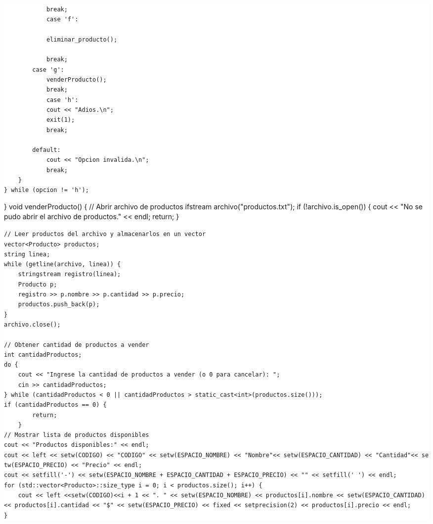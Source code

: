                 break;
                case 'f':

                eliminar_producto();

                break;
            case 'g':
                venderProducto();
                break;
                case 'h':
                cout << "Adios.\n";
                exit(1);
                break;
            
            default:
                cout << "Opcion invalida.\n";
                break;
        }
    } while (opcion != 'h');

    
}
void venderProducto() {
    // Abrir archivo de productos
    ifstream archivo("productos.txt");
    if (!archivo.is_open()) {
        cout << "No se pudo abrir el archivo de productos." << endl;
        return;
    }
    
    // Leer productos del archivo y almacenarlos en un vector
    vector<Producto> productos;
    string linea;
    while (getline(archivo, linea)) {
        stringstream registro(linea);
        Producto p;
        registro >> p.nombre >> p.cantidad >> p.precio;
        productos.push_back(p);
    }
    archivo.close();

    // Obtener cantidad de productos a vender
    int cantidadProductos;
    do {
        cout << "Ingrese la cantidad de productos a vender (o 0 para cancelar): ";
        cin >> cantidadProductos;
    } while (cantidadProductos < 0 || cantidadProductos > static_cast<int>(productos.size()));
    if (cantidadProductos == 0) {
            return;
        }
    // Mostrar lista de productos disponibles
    cout << "Productos disponibles:" << endl;
    cout << left << setw(CODIGO) << "CODIGO" << setw(ESPACIO_NOMBRE) << "Nombre"<< setw(ESPACIO_CANTIDAD) << "Cantidad"<< setw(ESPACIO_PRECIO) << "Precio" << endl;
    cout << setfill('-') << setw(ESPACIO_NOMBRE + ESPACIO_CANTIDAD + ESPACIO_PRECIO) << "" << setfill(' ') << endl;
    for (std::vector<Producto>::size_type i = 0; i < productos.size(); i++) {
        cout << left <<setw(CODIGO)<<i + 1 << ". " << setw(ESPACIO_NOMBRE) << productos[i].nombre << setw(ESPACIO_CANTIDAD) << productos[i].cantidad << "$" << setw(ESPACIO_PRECIO) << fixed << setprecision(2) << productos[i].precio << endl;
    }
